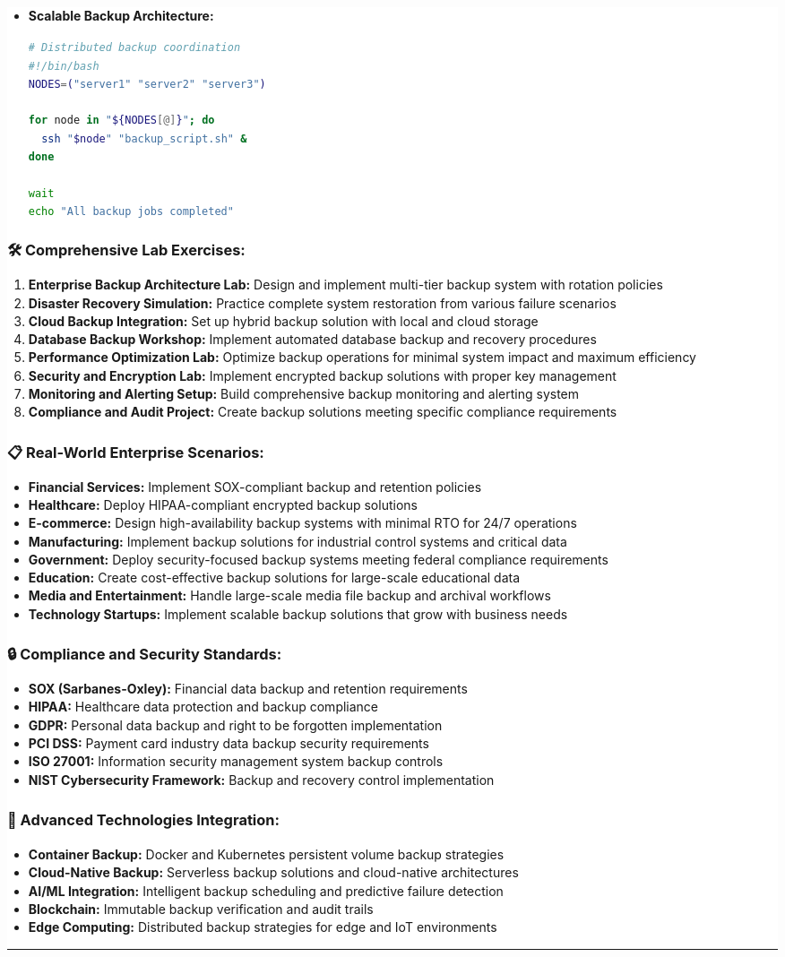 - **Scalable Backup Architecture:**
  ```bash
  # Distributed backup coordination
  #!/bin/bash
  NODES=("server1" "server2" "server3")
  
  for node in "${NODES[@]}"; do
    ssh "$node" "backup_script.sh" &
  done
  
  wait
  echo "All backup jobs completed"
  ```



### 🛠️ Comprehensive Lab Exercises:
1. **Enterprise Backup Architecture Lab:** Design and implement multi-tier backup system with rotation policies
2. **Disaster Recovery Simulation:** Practice complete system restoration from various failure scenarios
3. **Cloud Backup Integration:** Set up hybrid backup solution with local and cloud storage
4. **Database Backup Workshop:** Implement automated database backup and recovery procedures
5. **Performance Optimization Lab:** Optimize backup operations for minimal system impact and maximum efficiency
6. **Security and Encryption Lab:** Implement encrypted backup solutions with proper key management
7. **Monitoring and Alerting Setup:** Build comprehensive backup monitoring and alerting system
8. **Compliance and Audit Project:** Create backup solutions meeting specific compliance requirements

### 📋 Real-World Enterprise Scenarios:
- **Financial Services:** Implement SOX-compliant backup and retention policies
- **Healthcare:** Deploy HIPAA-compliant encrypted backup solutions
- **E-commerce:** Design high-availability backup systems with minimal RTO for 24/7 operations
- **Manufacturing:** Implement backup solutions for industrial control systems and critical data
- **Government:** Deploy security-focused backup systems meeting federal compliance requirements
- **Education:** Create cost-effective backup solutions for large-scale educational data
- **Media and Entertainment:** Handle large-scale media file backup and archival workflows
- **Technology Startups:** Implement scalable backup solutions that grow with business needs

### 🔒 Compliance and Security Standards:
- **SOX (Sarbanes-Oxley):** Financial data backup and retention requirements
- **HIPAA:** Healthcare data protection and backup compliance
- **GDPR:** Personal data backup and right to be forgotten implementation
- **PCI DSS:** Payment card industry data backup security requirements
- **ISO 27001:** Information security management system backup controls
- **NIST Cybersecurity Framework:** Backup and recovery control implementation

### 🚀 Advanced Technologies Integration:
- **Container Backup:** Docker and Kubernetes persistent volume backup strategies
- **Cloud-Native Backup:** Serverless backup solutions and cloud-native architectures
- **AI/ML Integration:** Intelligent backup scheduling and predictive failure detection
- **Blockchain:** Immutable backup verification and audit trails
- **Edge Computing:** Distributed backup strategies for edge and IoT environments

---